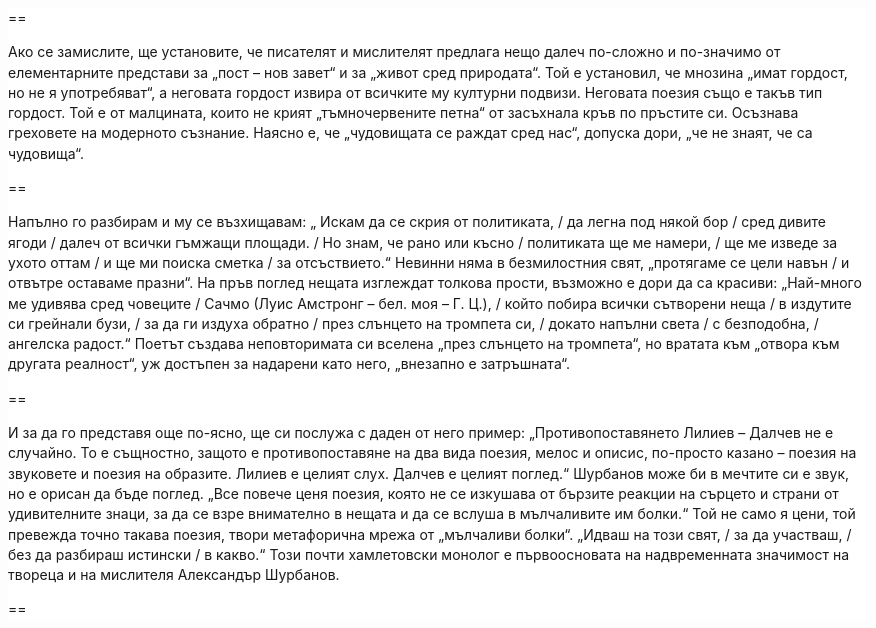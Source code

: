 \==

Ако се замислите, ще установите, че писателят и мислителят предлага нещо далеч по-сложно и по-значимо от елементарните представи за „пост – нов завет“ и за „живот сред природата“. Той е установил, че мнозина „имат гордост, но не я употребяват“, а неговата гордост извира от всичките му културни подвизи. Неговата поезия също е такъв тип гордост. Той е от малцината, които не крият „тъмночервените петна“ от засъхнала кръв по пръстите си. Осъзнава греховете на модерното съзнание. Наясно е, че „чудовищата се раждат сред нас“, допуска дори, „че не знаят, че са чудовища“. 

\==

Напълно го разбирам и му се възхищавам: „ Искам да се скрия от политиката, / да легна под някой бор / сред дивите ягоди / далеч от всички гъмжащи площади. / Но знам, че рано или късно / политиката ще ме намери, / ще ме изведе за ухото оттам / и ще ми поиска сметка / за отсъствието.“ Невинни няма в безмилостния свят, „протягаме се цели навън / и отвътре оставаме празни“. На пръв поглед нещата изглеждат толкова прости, възможно е дори да са красиви: „Най-много ме удивява сред човеците / Сачмо (Луис Амстронг – бел. моя – Г. Ц.), / който побира всички сътворени неща / в издутите си грейнали бузи, / за да ги издуха обратно / през слънцето на тромпета си, / докато напълни света / с безподобна, / ангелска радост.“ Поетът създава неповторимата си вселена „през слънцето на тромпета“, но вратата към „отвора към другата реалност“, уж достъпен за надарени като него, „внезапно е затръшната“. 

\==

И за да го представя още по-ясно, ще си послужа с даден от него пример: „Противопоставянето Лилиев – Далчев не е случайно. То е същностно, защото е противопоставяне на два вида поезия, мелос и описис, по-просто казано – поезия на звуковете и поезия на образите. Лилиев е целият слух. Далчев е целият поглед.“ Шурбанов може би в мечтите си е звук, но е орисан да бъде поглед. „Все повече ценя поезия, която не се изкушава от бързите реакции на сърцето и страни от удивителните знаци, за да се взре внимателно в нещата и да се вслуша в мълчаливите им болки.“ Той не само я цени, той превежда точно такава поезия, твори метафорична мрежа от „мълчаливи болки“. „Идваш на този свят, / за да участваш, / без да разбираш истински / в какво.“ Този почти хамлетовски монолог е първоосновата на надвременната значимост на твореца и на мислителя Александър Шурбанов.

\==
